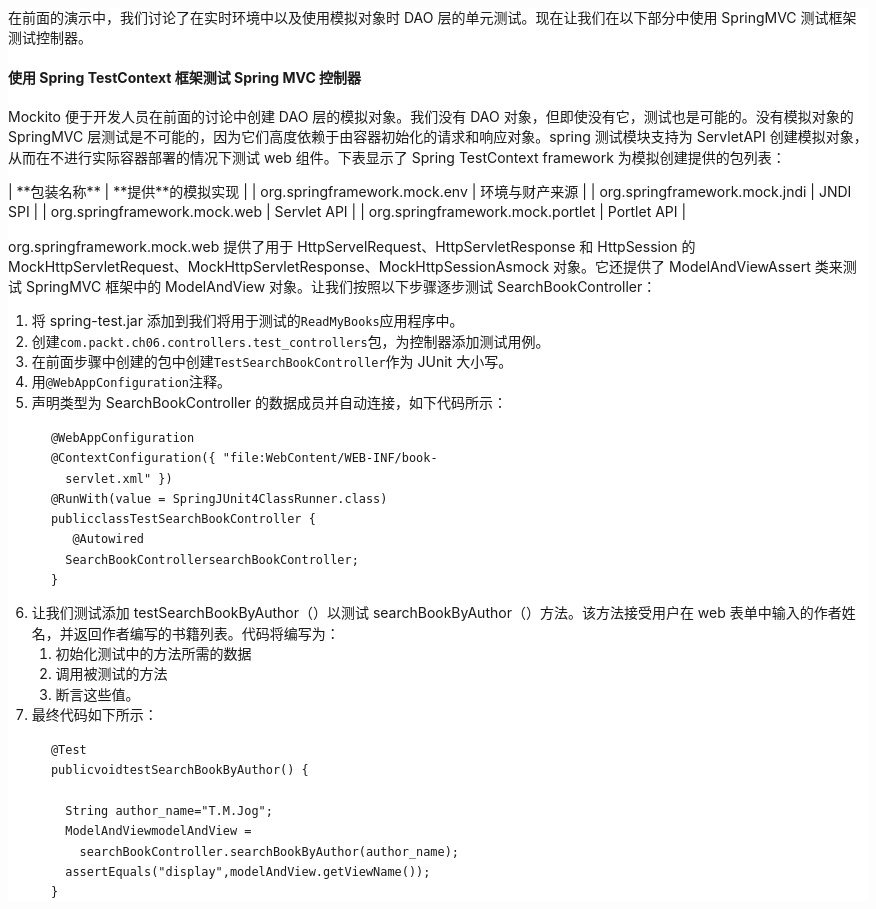 在前面的演示中，我们讨论了在实时环境中以及使用模拟对象时 DAO 层的单元测试。现在让我们在以下部分中使用 SpringMVC 测试框架测试控制器。

#### 使用 Spring TestContext 框架测试 Spring MVC 控制器

Mockito 便于开发人员在前面的讨论中创建 DAO 层的模拟对象。我们没有 DAO 对象，但即使没有它，测试也是可能的。没有模拟对象的 SpringMVC 层测试是不可能的，因为它们高度依赖于由容器初始化的请求和响应对象。spring 测试模块支持为 ServletAPI 创建模拟对象，从而在不进行实际容器部署的情况下测试 web 组件。下表显示了 Spring TestContext framework 为模拟创建提供的包列表：

<colgroup class="calibre14"><col class="calibre15"> <col class="calibre15"></colgroup> 
| **包装名称** | **提供**的模拟实现 |
| org.springframework.mock.env | 环境与财产来源 |
| org.springframework.mock.jndi | JNDI SPI |
| org.springframework.mock.web | Servlet API |
| org.springframework.mock.portlet | Portlet API |

org.springframework.mock.web 提供了用于 HttpServelRequest、HttpServletResponse 和 HttpSession 的 MockHttpServletRequest、MockHttpServletResponse、MockHttpSessionAsmock 对象。它还提供了 ModelAndViewAssert 类来测试 SpringMVC 框架中的 ModelAndView 对象。让我们按照以下步骤逐步测试 SearchBookController：

1.  将 spring-test.jar 添加到我们将用于测试的`ReadMyBooks`应用程序中。
2.  创建`com.packt.ch06.controllers.test_controllers`包，为控制器添加测试用例。
3.  在前面步骤中创建的包中创建`TestSearchBookController`作为 JUnit 大小写。
4.  用`@WebAppConfiguration`注释。
5.  声明类型为 SearchBookController 的数据成员并自动连接，如下代码所示：

```
      @WebAppConfiguration 
      @ContextConfiguration({ "file:WebContent/WEB-INF/book- 
        servlet.xml" }) 
      @RunWith(value = SpringJUnit4ClassRunner.class) 
      publicclassTestSearchBookController { 
         @Autowired 
        SearchBookControllersearchBookController; 
      } 

```

6.  让我们测试添加 testSearchBookByAuthor（）以测试 searchBookByAuthor（）方法。该方法接受用户在 web 表单中输入的作者姓名，并返回作者编写的书籍列表。代码将编写为：
    1.  初始化测试中的方法所需的数据
    2.  调用被测试的方法
    3.  断言这些值。
7.  最终代码如下所示：

```
      @Test 
      publicvoidtestSearchBookByAuthor() { 

        String author_name="T.M.Jog"; 
        ModelAndViewmodelAndView =   
          searchBookController.searchBookByAuthor(author_name); 
        assertEquals("display",modelAndView.getViewName()); 
      } 

```
